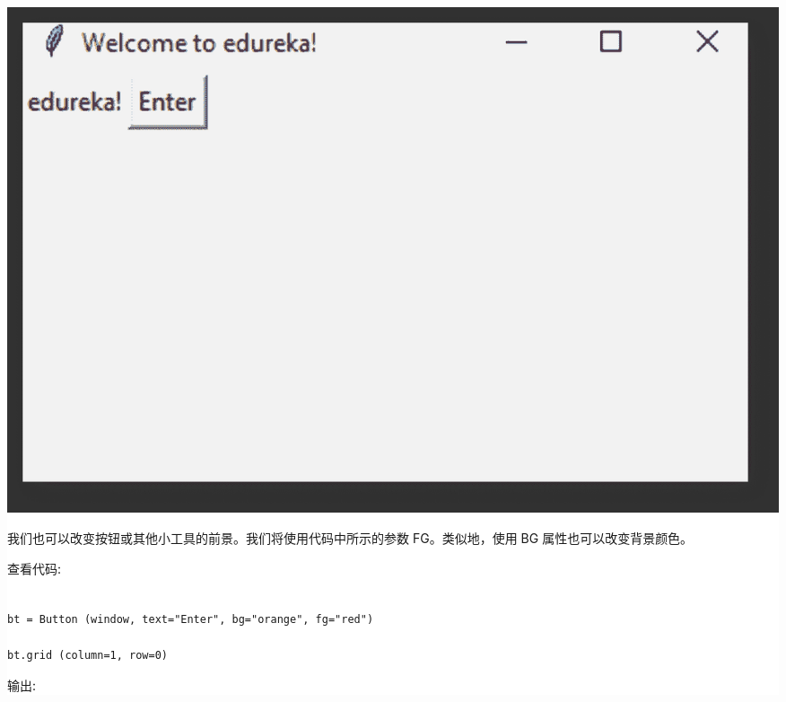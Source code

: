 ![Tkinter Tutorial - Edureka](img/ea27b42fbd7a920c69f9ef9f7a804567.png)

我们也可以改变按钮或其他小工具的前景。我们将使用代码中所示的参数 FG。类似地，使用 BG 属性也可以改变背景颜色。

查看代码:

```

bt = Button (window, text="Enter", bg="orange", fg="red")

bt.grid (column=1, row=0)

```

输出:
